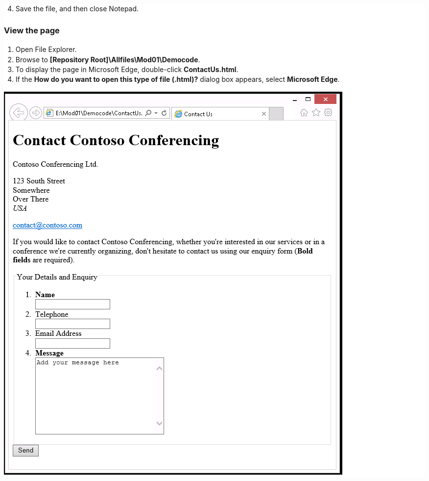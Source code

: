 
4.	Save the file, and then close Notepad.

### View the page

1.	Open File Explorer.
2.	Browse to **[Repository Root]\Allfiles\Mod01\Democode**.
3.	To display the page in Microsoft Edge, double-click **ContactUs.html**.
4.	If the **How do you want to open this type of file (.html)?** dialog box appears, select **Microsoft Edge**.

![alt text](./Images/20480B_1_ContactUs.png "About page")

